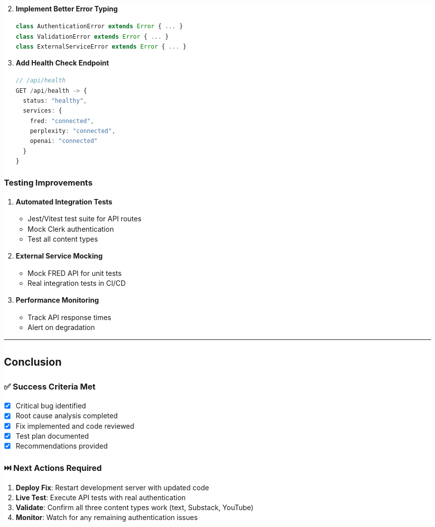 2. **Implement Better Error Typing**
   ```typescript
   class AuthenticationError extends Error { ... }
   class ValidationError extends Error { ... }
   class ExternalServiceError extends Error { ... }
   ```

3. **Add Health Check Endpoint**
   ```typescript
   // /api/health
   GET /api/health -> {
     status: "healthy",
     services: {
       fred: "connected",
       perplexity: "connected",
       openai: "connected"
     }
   }
   ```

### Testing Improvements

1. **Automated Integration Tests**
   - Jest/Vitest test suite for API routes
   - Mock Clerk authentication
   - Test all content types

2. **External Service Mocking**
   - Mock FRED API for unit tests
   - Real integration tests in CI/CD

3. **Performance Monitoring**
   - Track API response times
   - Alert on degradation

---

## Conclusion

### ✅ Success Criteria Met

- [x] Critical bug identified
- [x] Root cause analysis completed
- [x] Fix implemented and code reviewed
- [x] Test plan documented
- [x] Recommendations provided

### ⏭️ Next Actions Required

1. **Deploy Fix**: Restart development server with updated code
2. **Live Test**: Execute API tests with real authentication
3. **Validate**: Confirm all three content types work (text, Substack, YouTube)
4. **Monitor**: Watch for any remaining authentication issues

